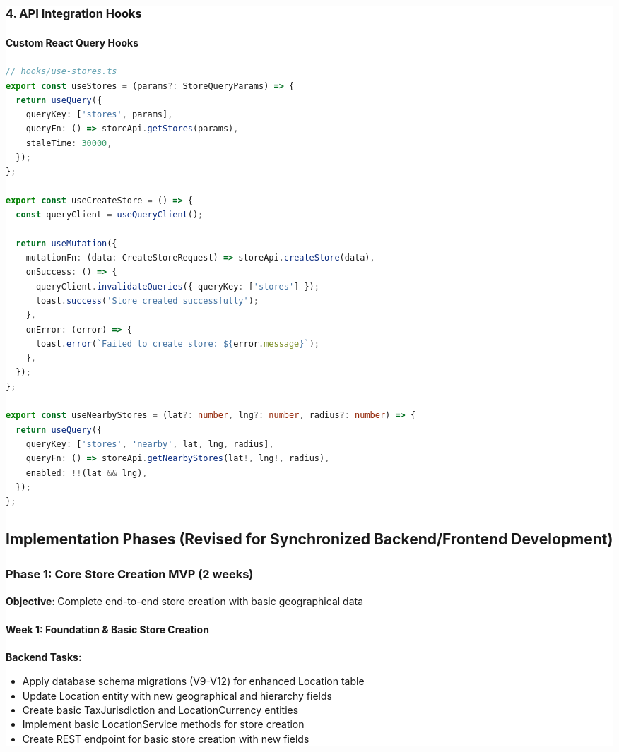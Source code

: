 ### 4. **API Integration Hooks**

#### Custom React Query Hooks
```typescript
// hooks/use-stores.ts
export const useStores = (params?: StoreQueryParams) => {
  return useQuery({
    queryKey: ['stores', params],
    queryFn: () => storeApi.getStores(params),
    staleTime: 30000,
  });
};

export const useCreateStore = () => {
  const queryClient = useQueryClient();
  
  return useMutation({
    mutationFn: (data: CreateStoreRequest) => storeApi.createStore(data),
    onSuccess: () => {
      queryClient.invalidateQueries({ queryKey: ['stores'] });
      toast.success('Store created successfully');
    },
    onError: (error) => {
      toast.error(`Failed to create store: ${error.message}`);
    },
  });
};

export const useNearbyStores = (lat?: number, lng?: number, radius?: number) => {
  return useQuery({
    queryKey: ['stores', 'nearby', lat, lng, radius],
    queryFn: () => storeApi.getNearbyStores(lat!, lng!, radius),
    enabled: !!(lat && lng),
  });
};
```

## Implementation Phases (Revised for Synchronized Backend/Frontend Development)

### Phase 1: Core Store Creation MVP (2 weeks)
**Objective**: Complete end-to-end store creation with basic geographical data

#### **Week 1**: Foundation & Basic Store Creation
**Backend Tasks:**
- Apply database schema migrations (V9-V12) for enhanced Location table
- Update Location entity with new geographical and hierarchy fields  
- Create basic TaxJurisdiction and LocationCurrency entities
- Implement basic LocationService methods for store creation
- Create REST endpoint for basic store creation with new fields
